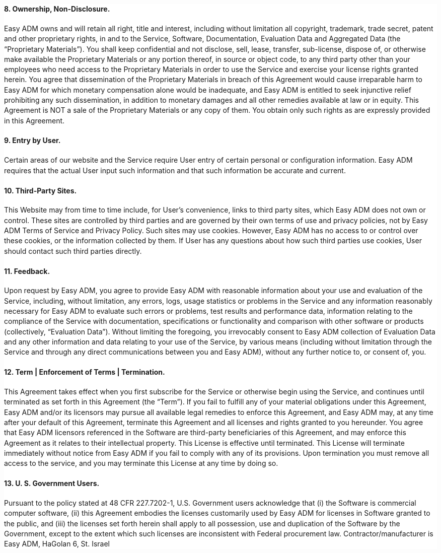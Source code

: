#### 8. Ownership, Non-Disclosure.
Easy ADM owns and will retain all right, title and interest, including without limitation all copyright, trademark, trade secret, patent and other proprietary rights, in and to the Service, Software, Documentation, Evaluation Data and Aggregated Data (the “Proprietary Materials”). You shall keep confidential and not disclose, sell, lease, transfer, sub-license, dispose of, or otherwise make available the Proprietary Materials or any portion thereof, in source or object code, to any third party other than your employees who need access to the Proprietary Materials in order to use the Service and exercise your license rights granted herein. You agree that dissemination of the Proprietary Materials in breach of this Agreement would cause irreparable harm to Easy ADM for which monetary compensation alone would be inadequate, and Easy ADM is entitled to seek injunctive relief prohibiting any such dissemination, in addition to monetary damages and all other remedies available at law or in equity. This Agreement is NOT a sale of the Proprietary Materials or any copy of them. You obtain only such rights as are expressly provided in this Agreement.

#### 9. Entry by User.
Certain areas of our website and the Service require User entry of certain personal or configuration information. Easy ADM requires that the actual User input such information and that such information be accurate and current.

#### 10. Third-Party Sites.
This Website may from time to time include, for User’s convenience, links to third party sites, which Easy ADM does not own or control. These sites are controlled by third parties and are governed by their own terms of use and privacy policies, not by Easy ADM Terms of Service and Privacy Policy. Such sites may use cookies. However, Easy ADM has no access to or control over these cookies, or the information collected by them. If User has any questions about how such third parties use cookies, User should contact such third parties directly.

#### 11. Feedback.
Upon request by Easy ADM, you agree to provide Easy ADM with reasonable information about your use and evaluation of the Service, including, without limitation, any errors, logs, usage statistics or problems in the Service and any information reasonably necessary for Easy ADM to evaluate such errors or problems, test results and performance data, information relating to the compliance of the Service with documentation, specifications or functionality and comparison with other software or products (collectively, “Evaluation Data”). Without limiting the foregoing, you irrevocably consent to Easy ADM collection of Evaluation Data and any other information and data relating to your use of the Service, by various means (including without limitation through the Service and through any direct communications between you and Easy ADM), without any further notice to, or consent of, you.

#### 12. Term | Enforcement of Terms | Termination.

This Agreement takes effect when you first subscribe for the Service or otherwise begin using the Service, and continues until terminated as set forth in this Agreement (the “Term”). If you fail to fulfill any of your material obligations under this Agreement, Easy ADM and/or its licensors may pursue all available legal remedies to enforce this Agreement, and Easy ADM may, at any time after your default of this Agreement, terminate this Agreement and all licenses and rights granted to you hereunder. You agree that Easy ADM licensors referenced in the Software are third-party beneficiaries of this Agreement, and may enforce this Agreement as it relates to their intellectual property. This License is effective until terminated. This License will terminate immediately without notice from Easy ADM if you fail to comply with any of its provisions. Upon termination you must remove all access to the service, and you may terminate this License at any time by doing so.

#### 13. U. S. Government Users.
Pursuant to the policy stated at 48 CFR 227.7202-1, U.S. Government users acknowledge that (i) the Software is commercial computer software, (ii) this Agreement embodies the licenses customarily used by Easy ADM for licenses in Software granted to the public, and (iii) the licenses set forth herein shall apply to all possession, use and duplication of the Software by the Government, except to the extent which such licenses are inconsistent with Federal procurement law. Contractor/manufacturer is Easy ADM, HaGolan 6, St. Israel

